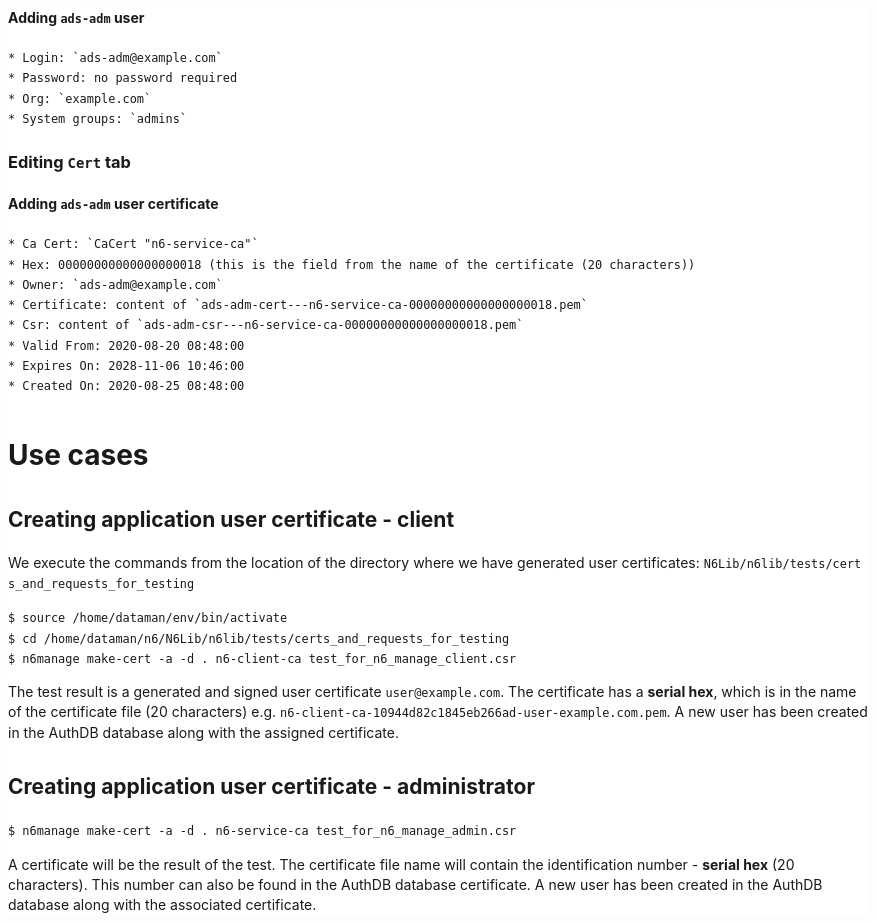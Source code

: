 #### Adding `ads-adm` user

```
* Login: `ads-adm@example.com`
* Password: no password required
* Org: `example.com`
* System groups: `admins`
```

### Editing `Cert` tab

#### Adding `ads-adm` user certificate

```
* Ca Cert: `CaCert "n6-service-ca"`
* Hex: 00000000000000000018 (this is the field from the name of the certificate (20 characters))
* Owner: `ads-adm@example.com`
* Certificate: content of `ads-adm-cert---n6-service-ca-00000000000000000018.pem`
* Csr: content of `ads-adm-csr---n6-service-ca-00000000000000000018.pem`
* Valid From: 2020-08-20 08:48:00
* Expires On: 2028-11-06 10:46:00
* Created On: 2020-08-25 08:48:00
```

# Use cases

## Creating application user certificate - client

We execute the commands from the location of the directory where we have generated user certificates:
`N6Lib/n6lib/tests/certs_and_requests_for_testing`

```
$ source /home/dataman/env/bin/activate
$ cd /home/dataman/n6/N6Lib/n6lib/tests/certs_and_requests_for_testing
$ n6manage make-cert -a -d . n6-client-ca test_for_n6_manage_client.csr
```

The test result is a generated and signed user certificate `user@example.com`.
The certificate has a **serial hex**, which is in the name of the certificate file (20 characters)
e.g. `n6-client-ca-10944d82c1845eb266ad-user-example.com.pem`.
A new user has been created in the AuthDB database along with the assigned certificate.

## Creating application user certificate - administrator

```
$ n6manage make-cert -a -d . n6-service-ca test_for_n6_manage_admin.csr
```

A certificate will be the result of the test. The certificate file name will contain the identification number - **serial hex** (20 characters).
This number can also be found in the AuthDB database certificate.
A new user has been created in the AuthDB database along with the associated certificate.
